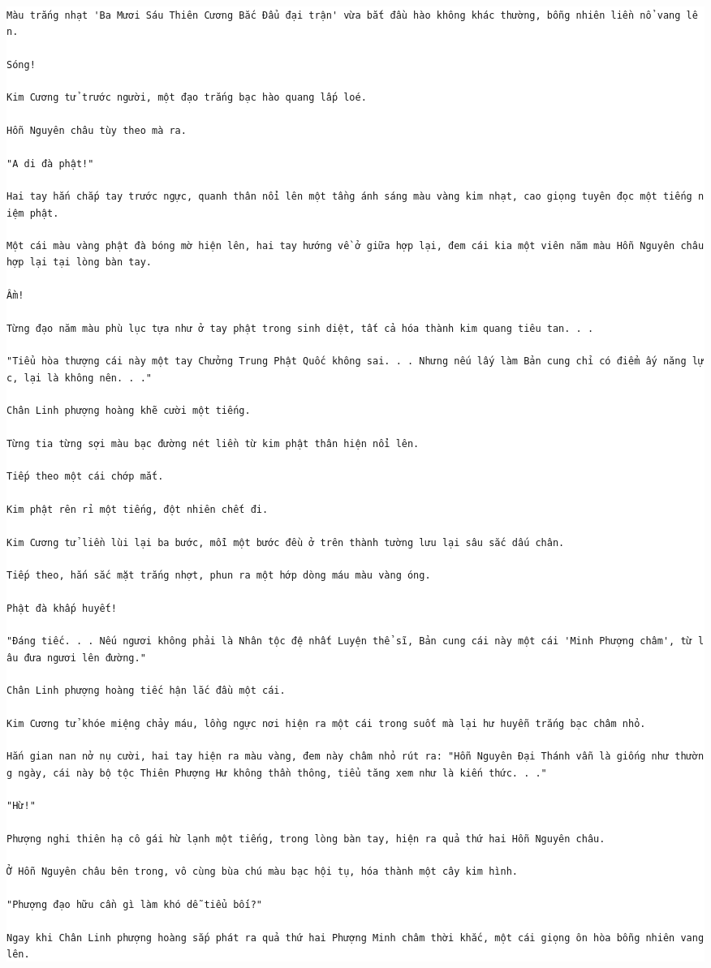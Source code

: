 	Màu trắng nhạt 'Ba Mươi Sáu Thiên Cương Bắc Đẩu đại trận' vừa bắt đầu hào không khác thường, bỗng nhiên liền nổ vang lên.

	Sóng!

	Kim Cương tử trước người, một đạo trắng bạc hào quang lấp loé.

	Hỗn Nguyên châu tùy theo mà ra.

	"A di đà phật!"

	Hai tay hắn chắp tay trước ngực, quanh thân nổi lên một tầng ánh sáng màu vàng kim nhạt, cao giọng tuyên đọc một tiếng niệm phật.

	Một cái màu vàng phật đà bóng mờ hiện lên, hai tay hướng về ở giữa hợp lại, đem cái kia một viên năm màu Hỗn Nguyên châu hợp lại tại lòng bàn tay.

	Ầm!

	Từng đạo năm màu phù lục tựa như ở tay phật trong sinh diệt, tất cả hóa thành kim quang tiêu tan. . .

	"Tiểu hòa thượng cái này một tay Chưởng Trung Phật Quốc không sai. . . Nhưng nếu lấy làm Bản cung chỉ có điểm ấy năng lực, lại là không nên. . ."

	Chân Linh phượng hoàng khẽ cười một tiếng.

	Từng tia từng sợi màu bạc đường nét liền từ kim phật thân hiện nổi lên.

	Tiếp theo một cái chớp mắt.

	Kim phật rên rỉ một tiếng, đột nhiên chết đi.

	Kim Cương tử liền lùi lại ba bước, mỗi một bước đều ở trên thành tường lưu lại sâu sắc dấu chân.

	Tiếp theo, hắn sắc mặt trắng nhợt, phun ra một hớp dòng máu màu vàng óng.

	Phật đà khấp huyết!

	"Đáng tiếc. . . Nếu ngươi không phải là Nhân tộc đệ nhất Luyện thể sĩ, Bản cung cái này một cái 'Minh Phượng châm', từ lâu đưa ngươi lên đường."

	Chân Linh phượng hoàng tiếc hận lắc đầu một cái.

	Kim Cương tử khóe miệng chảy máu, lồng ngực nơi hiện ra một cái trong suốt mà lại hư huyễn trắng bạc châm nhỏ.

	Hắn gian nan nở nụ cười, hai tay hiện ra màu vàng, đem này châm nhỏ rút ra: "Hỗn Nguyên Đại Thánh vẫn là giống như thường ngày, cái này bộ tộc Thiên Phượng Hư không thần thông, tiểu tăng xem như là kiến thức. . ."

	"Hừ!"

	Phượng nghi thiên hạ cô gái hừ lạnh một tiếng, trong lòng bàn tay, hiện ra quả thứ hai Hỗn Nguyên châu.

	Ở Hỗn Nguyên châu bên trong, vô cùng bùa chú màu bạc hội tụ, hóa thành một cây kim hình.

	"Phượng đạo hữu cần gì làm khó dễ tiểu bối?"

	Ngay khi Chân Linh phượng hoàng sắp phát ra quả thứ hai Phượng Minh châm thời khắc, một cái giọng ôn hòa bỗng nhiên vang lên.
